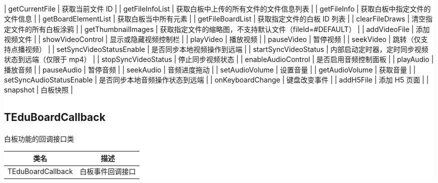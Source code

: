 | getCurrentFile | 获取当前文件 ID  |
| getFileInfoList | 获取白板中上传的所有文件的文件信息列表  |
| getFileInfo | 获取白板中指定文件的文件信息  |
| getBoardElementList | 获取白板当中所有元素  |
| getFileBoardList | 获取指定文件的白板 ID 列表  |
| clearFileDraws | 清空指定文件的所有白板涂鸦  |
| getThumbnailImages | 获取指定文件的缩略图，不支持默认文件（fileId=#DEFAULT）  |
| addVideoFile | 添加视频文件  |
| showVideoControl | 显示或隐藏视频控制栏  |
| playVideo | 播放视频  |
| pauseVideo | 暂停视频  |
| seekVideo | 跳转（仅支持点播视频）  |
| setSyncVideoStatusEnable | 是否同步本地视频操作到远端  |
| startSyncVideoStatus | 内部启动定时器，定时同步视频状态到远端（仅限于 mp4）  |
| stopSyncVideoStatus | 停止同步视频状态  |
| enableAudioControl | 是否启用音频控制面板  |
| playAudio | 播放音频  |
| pauseAudio | 暂停音频  |
| seekAudio | 音频进度拖动  |
| setAudioVolume | 设置音量  |
| getAudioVolume | 获取音量  |
| setSyncAudioStatusEnable | 是否同步本地音频操作状态到远端  |
| onKeyboardChange | 键盘改变事件 |
| addH5File | 添加 H5 页面  |
| snapshot | 白板快照  |


## TEduBoardCallback
白板功能的回调接口类 

| 类名 | 描述 |
| --- | --- |
| TEduBoardCallback | 白板事件回调接口  |
